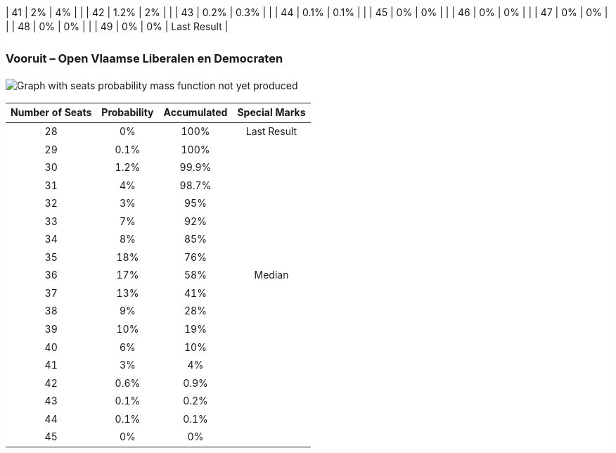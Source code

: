 | 41 | 2% | 4% |  |
| 42 | 1.2% | 2% |  |
| 43 | 0.2% | 0.3% |  |
| 44 | 0.1% | 0.1% |  |
| 45 | 0% | 0% |  |
| 46 | 0% | 0% |  |
| 47 | 0% | 0% |  |
| 48 | 0% | 0% |  |
| 49 | 0% | 0% | Last Result |

### Vooruit – Open Vlaamse Liberalen en Democraten

![Graph with seats probability mass function not yet produced](2022-09-13-Ipsos-coalitions-seats-pmf-vooruit–vld.png "Seats Probability Mass Function")

| Number of Seats | Probability | Accumulated | Special Marks |
|:---------------:|:-----------:|:-----------:|:-------------:|
| 28 | 0% | 100% | Last Result |
| 29 | 0.1% | 100% |  |
| 30 | 1.2% | 99.9% |  |
| 31 | 4% | 98.7% |  |
| 32 | 3% | 95% |  |
| 33 | 7% | 92% |  |
| 34 | 8% | 85% |  |
| 35 | 18% | 76% |  |
| 36 | 17% | 58% | Median |
| 37 | 13% | 41% |  |
| 38 | 9% | 28% |  |
| 39 | 10% | 19% |  |
| 40 | 6% | 10% |  |
| 41 | 3% | 4% |  |
| 42 | 0.6% | 0.9% |  |
| 43 | 0.1% | 0.2% |  |
| 44 | 0.1% | 0.1% |  |
| 45 | 0% | 0% |  |
